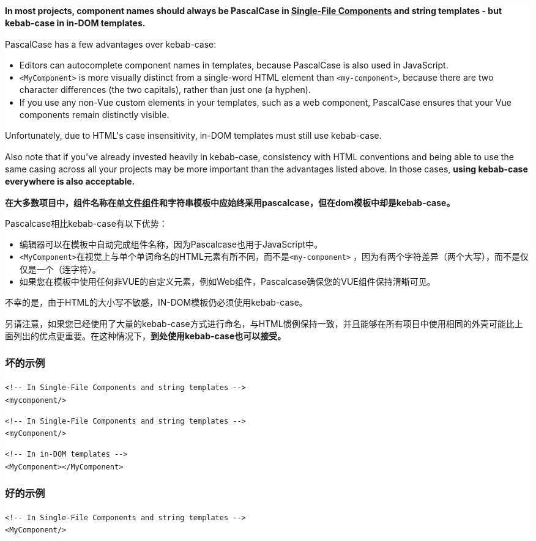 **In most projects, component names should always be PascalCase in [Single-File Components](/guide/scaling-up/sfc) and string templates - but kebab-case in in-DOM templates.**

PascalCase has a few advantages over kebab-case:

- Editors can autocomplete component names in templates, because PascalCase is also used in JavaScript.
- `<MyComponent>` is more visually distinct from a single-word HTML element than `<my-component>`, because there are two character differences (the two capitals), rather than just one (a hyphen).
- If you use any non-Vue custom elements in your templates, such as a web component, PascalCase ensures that your Vue components remain distinctly visible.

Unfortunately, due to HTML's case insensitivity, in-DOM templates must still use kebab-case.

Also note that if you've already invested heavily in kebab-case, consistency with HTML conventions and being able to use the same casing across all your projects may be more important than the advantages listed above. In those cases, **using kebab-case everywhere is also acceptable.**



**在大多数项目中，组件名称在[单文件组件](https://github.com/vuejs-translations/docs-zh-cn/blob/main/guide/scaling-up/sfc)和字符串模板中应始终采用pascalcase，但在dom模板中却是kebab-case。**

Pascalcase相比kebab-case有以下优势：

- 编辑器可以在模板中自动完成组件名称，因为Pascalcase也用于JavaScript中。
- `<MyComponent>`在视觉上与单个单词命名的HTML元素有所不同，而不是`<my-component>` ，因为有两个字符差异（两个大写），而不是仅仅是一个（连字符）。
- 如果您在模板中使用任何非VUE的自定义元素，例如Web组件，Pascalcase确保您的VUE组件保持清晰可见。

不幸的是，由于HTML的大小写不敏感，IN-DOM模板仍必须使用kebab-case。

另请注意，如果您已经使用了大量的kebab-case方式进行命名，与HTML惯例保持一致，并且能够在所有项目中使用相同的外壳可能比上面列出的优点更重要。在这种情况下，**到处使用kebab-case也可以接受。**

<div class="style-example style-example-bad">
<h3>坏的示例</h3>


```vue-html
<!-- In Single-File Components and string templates -->
<mycomponent/>
```

```vue-html
<!-- In Single-File Components and string templates -->
<myComponent/>
```

```vue-html
<!-- In in-DOM templates -->
<MyComponent></MyComponent>
```

</div>

<div class="style-example style-example-good">
<h3>好的示例</h3>


```vue-html
<!-- In Single-File Components and string templates -->
<MyComponent/>
```
